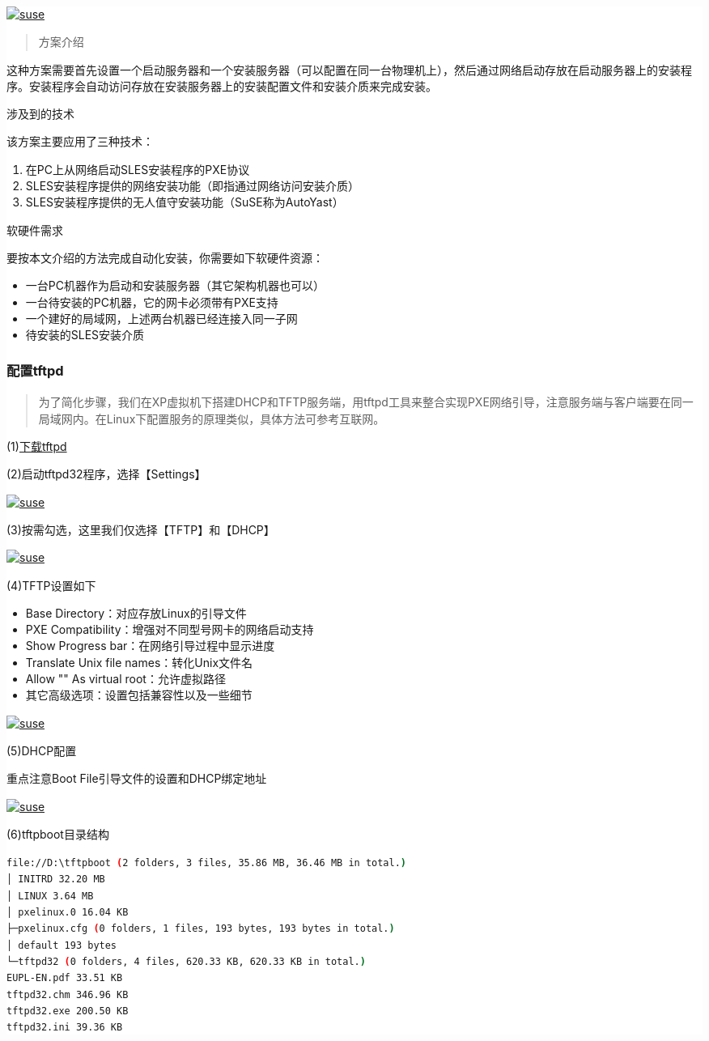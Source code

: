 [![suse](/images/2015/05/thumb_qdlpssej20j50luq4o.jpg)](/images/2015/05/qdlpssej20j50luq4o.jpg)

> 方案介绍

这种方案需要首先设置一个启动服务器和一个安装服务器（可以配置在同一台物理机上），然后通过网络启动存放在启动服务器上的安装程序。安装程序会自动访问存放在安装服务器上的安装配置文件和安装介质来完成安装。

涉及到的技术

该方案主要应用了三种技术：

1. 在PC上从网络启动SLES安装程序的PXE协议
2. SLES安装程序提供的网络安装功能（即指通过网络访问安装介质）
3. SLES安装程序提供的无人值守安装功能（SuSE称为AutoYast）

软硬件需求

要按本文介绍的方法完成自动化安装，你需要如下软硬件资源：

- 一台PC机器作为启动和安装服务器（其它架构机器也可以）
- 一台待安装的PC机器，它的网卡必须带有PXE支持
- 一个建好的局域网，上述两台机器已经连接入同一子网
- 待安装的SLES安装介质

### 配置tftpd

> 为了简化步骤，我们在XP虚拟机下搭建DHCP和TFTP服务端，用tftpd工具来整合实现PXE网络引导，注意服务端与客户端要在同一局域网内。在Linux下配置服务的原理类似，具体方法可参考互联网。

(1)[下载tftpd](http://tftpd32.jounin.net/)

(2)启动tftpd32程序，选择【Settings】

[![suse](/images/2015/05/thumb_qdmb0dcj20b809imz6.jpg)](/images/2015/05/qdmb0dcj20b809imz6.jpg)

(3)按需勾选，这里我们仅选择【TFTP】和【DHCP】

[![suse](/images/2015/05/thumb_qdmsu8tj20a90eyab7.jpg)](/images/2015/05/qdmsu8tj20a90eyab7.jpg)

(4)TFTP设置如下

- Base Directory：对应存放Linux的引导文件
- PXE Compatibility：增强对不同型号网卡的网络启动支持
- Show Progress bar：在网络引导过程中显示进度
- Translate Unix file names：转化Unix文件名
- Allow "\" As virtual root：允许虚拟路径
- 其它高级选项：设置包括兼容性以及一些细节

[![suse](/images/2015/05/thumb_qdnb9j3j20aa0eytax.jpg)](/images/2015/05/qdnb9j3j20aa0eytax.jpg)

(5)DHCP配置

重点注意Boot File引导文件的设置和DHCP绑定地址

[![suse](/images/2015/05/thumb_qdntup0j20ac0ev762.jpg)](/images/2015/05/qdntup0j20ac0ev762.jpg)

(6)tftpboot目录结构

``` bash
file://D:\tftpboot (2 folders, 3 files, 35.86 MB, 36.46 MB in total.)
│ INITRD 32.20 MB
│ LINUX 3.64 MB
│ pxelinux.0 16.04 KB
├─pxelinux.cfg (0 folders, 1 files, 193 bytes, 193 bytes in total.)
│ default 193 bytes
└─tftpd32 (0 folders, 4 files, 620.33 KB, 620.33 KB in total.)
EUPL-EN.pdf 33.51 KB
tftpd32.chm 346.96 KB
tftpd32.exe 200.50 KB
tftpd32.ini 39.36 KB
```
